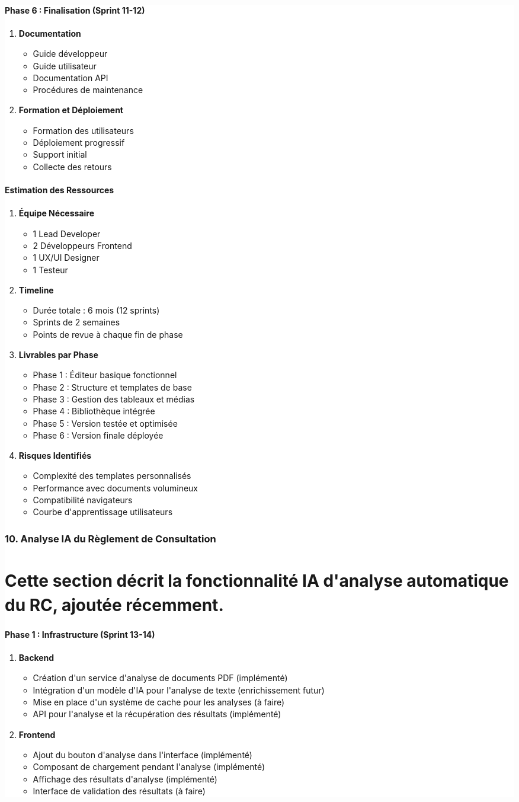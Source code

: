 #### Phase 6 : Finalisation (Sprint 11-12)
1. **Documentation**
   - Guide développeur
   - Guide utilisateur
   - Documentation API
   - Procédures de maintenance

2. **Formation et Déploiement**
   - Formation des utilisateurs
   - Déploiement progressif
   - Support initial
   - Collecte des retours

#### Estimation des Ressources
1. **Équipe Nécessaire**
   - 1 Lead Developer
   - 2 Développeurs Frontend
   - 1 UX/UI Designer
   - 1 Testeur

2. **Timeline**
   - Durée totale : 6 mois (12 sprints)
   - Sprints de 2 semaines
   - Points de revue à chaque fin de phase

3. **Livrables par Phase**
   - Phase 1 : Éditeur basique fonctionnel
   - Phase 2 : Structure et templates de base
   - Phase 3 : Gestion des tableaux et médias
   - Phase 4 : Bibliothèque intégrée
   - Phase 5 : Version testée et optimisée
   - Phase 6 : Version finale déployée

4. **Risques Identifiés**
   - Complexité des templates personnalisés
   - Performance avec documents volumineux
   - Compatibilité navigateurs
   - Courbe d'apprentissage utilisateurs 

### 10. Analyse IA du Règlement de Consultation

# Cette section décrit la fonctionnalité IA d'analyse automatique du RC, ajoutée récemment.

#### Phase 1 : Infrastructure (Sprint 13-14)
1. **Backend**
   - Création d'un service d'analyse de documents PDF (implémenté)
   - Intégration d'un modèle d'IA pour l'analyse de texte (enrichissement futur)
   - Mise en place d'un système de cache pour les analyses (à faire)
   - API pour l'analyse et la récupération des résultats (implémenté)

2. **Frontend**
   - Ajout du bouton d'analyse dans l'interface (implémenté)
   - Composant de chargement pendant l'analyse (implémenté)
   - Affichage des résultats d'analyse (implémenté)
   - Interface de validation des résultats (à faire)
